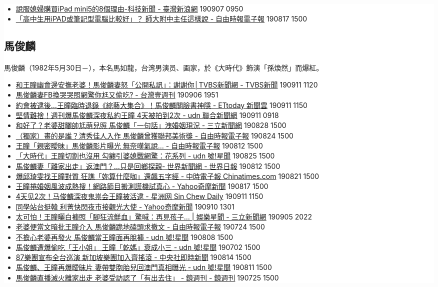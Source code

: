 - [說服媳婦購買iPad mini5的8個理由-科技新聞 - 臺灣新浪網](https://news.sina.com.tw/article/20190907/32589040.html "說服媳婦購買iPad mini5的8個理由-科技新聞 - 臺灣新浪網") 190907 0950
- [「高中生用iPAD或筆記型電腦比較好」？ 師大附中主任這樣說 - 自由時報電子報](https://m.ltn.com.tw/news/life/breakingnews/2887542 "「高中生用iPAD或筆記型電腦比較好」？ 師大附中主任這樣說 - 自由時報電子報") 190817 1500

## 馬俊麟

馬俊麟（1982年5月30日－），本名馬如龍，台湾男演员、画家，於《大時代》飾演「孫煥然」而爆紅。
- [和王瞳幽會邊安撫老婆！馬俊麟妻怒「公開私訊」：謝謝你│TVBS新聞網 - TVBS新聞](https://news.tvbs.com.tw/entertainment/1198738 "和王瞳幽會邊安撫老婆！馬俊麟妻怒「公開私訊」：謝謝你│TVBS新聞網 - TVBS新聞") 190911 1120
- [馬俊麟妻FB換哭哭照網驚你尪又偷吃? - 台灣壹週刊](https://www.nextmag.com.tw/realtimenews/news/478336 "馬俊麟妻FB換哭哭照網驚你尪又偷吃? - 台灣壹週刊") 190906 1951
- [約會被逮後…王瞳臨時退錄《綜藝大集合》！馬俊麟關臉書神隱 - ETtoday 新聞雲](https://www.ettoday.net/news/20190911/1533219.htm "約會被逮後…王瞳臨時退錄《綜藝大集合》！馬俊麟關臉書神隱 - ETtoday 新聞雲") 190911 1150
- [堅情難捨！週刊爆馬俊麟深夜私約王瞳 4天被拍到2次 - udn 聯合新聞網](https://stars.udn.com/star/story/10088/4041038?from=udn-ch1_breaknews-1-cate8-news "堅情難捨！週刊爆馬俊麟深夜私約王瞳 4天被拍到2次 - udn 聯合新聞網") 190911 0918
- [和好了？老婆甜曬帥尪萌兒照 馬俊麟「一句話」洩婚姻現況 - 三立新聞網](https://www.setn.com/News.aspx?NewsID=593736 "和好了？老婆甜曬帥尪萌兒照 馬俊麟「一句話」洩婚姻現況 - 三立新聞網") 190828 1500
- [（獨家）畫的是誰？清秀佳人入作 馬俊麟曾獲聯邦美術獎 - 自由時報電子報](https://ent.ltn.com.tw/news/breakingnews/2894404 "（獨家）畫的是誰？清秀佳人入作 馬俊麟曾獲聯邦美術獎 - 自由時報電子報") 190824 1500
- [王瞳「親密曖昧」馬俊麟影片曝光 無奈嘆氣說… - 自由時報電子報](https://ent.ltn.com.tw/news/breakingnews/2881959 "王瞳「親密曖昧」馬俊麟影片曝光 無奈嘆氣說… - 自由時報電子報") 190812 1500
- [「大時代」王瞳切割也沒用 勾纏引婆媳戰網驚：花系列 - udn 噓!星聞](https://stars.udn.com/star/story/10091/4009702 "「大時代」王瞳切割也沒用 勾纏引婆媳戰網驚：花系列 - udn 噓!星聞") 190825 1500
- [馬俊麟妻「離家出走」返澳門？…只是回鄉探親- 世界新聞網 - 世界日報](https://www.worldjournal.com/6444530/article-%E9%A6%AC%E4%BF%8A%E9%BA%9F%E5%A6%BB%E3%80%8C%E9%9B%A2%E5%AE%B6%E5%87%BA%E8%B5%B0%E3%80%8D%E8%BF%94%E6%BE%B3%E9%96%80%EF%BC%9F%E5%8F%AA%E6%98%AF%E5%9B%9E%E9%84%89%E6%8E%A2%E8%A6%AA/ "馬俊麟妻「離家出走」返澳門？…只是回鄉探親- 世界新聞網 - 世界日報") 190812 1500
- [爆邱琦雯找王瞳對質 狂譙「妳算什麼咖」還飆五字經 - 中時電子報 Chinatimes.com](https://www.chinatimes.com/realtimenews/20190821001422-260404 "爆邱琦雯找王瞳對質 狂譙「妳算什麼咖」還飆五字經 - 中時電子報 Chinatimes.com") 190821 1500
- [王瞳捲婚姻風波成熱搜！網路節目搬測謊機試真心 - Yahoo奇摩新聞](https://tw.news.yahoo.com/video/%E7%8E%8B%E7%9E%B3%E6%8D%B2%E5%A9%9A%E5%A7%BB%E9%A2%A8%E6%B3%A2%E6%88%90%E7%86%B1%E6%90%9C-%E7%B6%B2%E8%B7%AF%E7%AF%80%E7%9B%AE%E6%90%AC%E6%B8%AC%E8%AC%8A%E6%A9%9F%E8%A9%A6%E7%9C%9F%E5%BF%83-115913635.html "王瞳捲婚姻風波成熱搜！網路節目搬測謊機試真心 - Yahoo奇摩新聞") 190817 1500
- [4天见2次！马俊麟深夜鬼祟会王瞳被活逮 - 星洲网 Sin Chew Daily](https://www.sinchew.com.my/content/content_2114135.html "4天见2次！马俊麟深夜鬼祟会王瞳被活逮 - 星洲网 Sin Chew Daily") 190911 1150
- [同學站台挺韓 利菁快閃夜市接觀光大使 - Yahoo奇摩新聞](https://tw.news.yahoo.com/video/%E5%90%8C%E5%AD%B8%E7%AB%99%E5%8F%B0%E6%8C%BA%E9%9F%93-%E5%88%A9%E8%8F%81%E5%BF%AB%E9%96%83%E5%A4%9C%E5%B8%82%E6%8E%A5%E8%A7%80%E5%85%89%E5%A4%A7%E4%BD%BF-005803484.html "同學站台挺韓 利菁快閃夜市接觀光大使 - Yahoo奇摩新聞") 190910 1301
- [太可怕！王瞳曬白褲照「腳狂流鮮血」驚喊：再見孩子… | 娛樂星聞 - 三立新聞網](https://www.setn.com/E/news.aspx?newsid=597890 "太可怕！王瞳曬白褲照「腳狂流鮮血」驚喊：再見孩子… | 娛樂星聞 - 三立新聞網") 190905 2022
- [老婆便當文暗批王瞳介入 馬俊麟跪地磕頭求撤文 - 自由時報電子報](https://ent.ltn.com.tw/news/paper/1305355 "老婆便當文暗批王瞳介入 馬俊麟跪地磕頭求撤文 - 自由時報電子報") 190724 1500
- [不擔心老婆再發火 馬俊麟當王瞳面再脫褲 - udn 噓!星聞](https://stars.udn.com/star/story/10091/3977688 "不擔心老婆再發火 馬俊麟當王瞳面再脫褲 - udn 噓!星聞") 190808 1500
- [馬俊麟遭爆偷吃「王小姐」 王瞳「乾媽」衰成小三 - udn 噓!星聞](https://stars.udn.com/star/story/10091/3905664 "馬俊麟遭爆偷吃「王小姐」 王瞳「乾媽」衰成小三 - udn 噓!星聞") 190702 1500
- [87樂團宣布全台巡演 新加坡樂團加入齊搖滾 - 中央社即時新聞](https://www.cna.com.tw/news/amov/201908140340.aspx "87樂團宣布全台巡演 新加坡樂團加入齊搖滾 - 中央社即時新聞") 190814 1500
- [馬俊麟、王瞳再爆曖昧片 妻帶雙胞胎兒回澳門真相曝光 - udn 噓!星聞](https://stars.udn.com/star/story/10092/3982855 "馬俊麟、王瞳再爆曖昧片 妻帶雙胞胎兒回澳門真相曝光 - udn 噓!星聞") 190811 1500
- [馬俊麟直播滅火離家出走 老婆受訪認了「有出去住」 - 鏡週刊 - 鏡週刊](https://www.mirrormedia.mg/story/20190726edi008 "馬俊麟直播滅火離家出走 老婆受訪認了「有出去住」 - 鏡週刊 - 鏡週刊") 190725 1500
